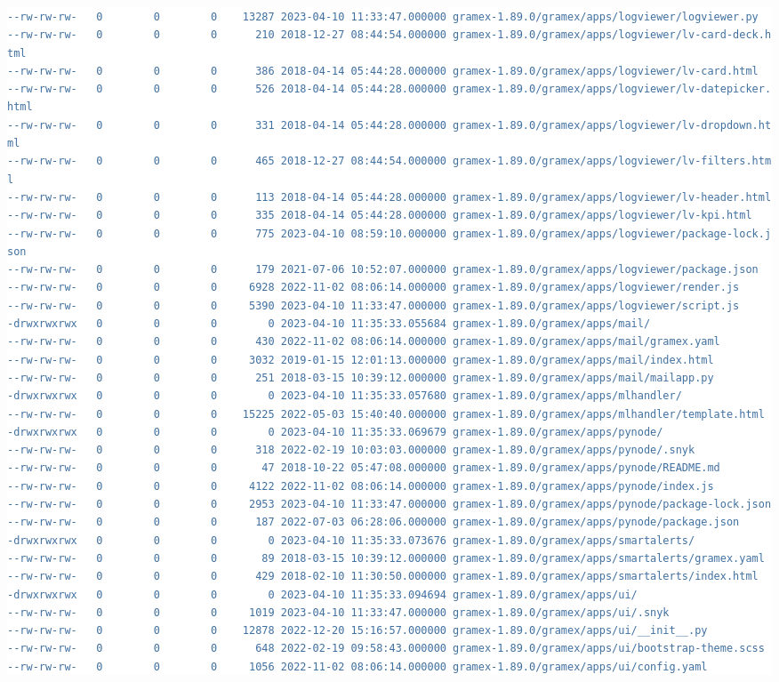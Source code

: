```diff
--rw-rw-rw-   0        0        0    13287 2023-04-10 11:33:47.000000 gramex-1.89.0/gramex/apps/logviewer/logviewer.py
--rw-rw-rw-   0        0        0      210 2018-12-27 08:44:54.000000 gramex-1.89.0/gramex/apps/logviewer/lv-card-deck.html
--rw-rw-rw-   0        0        0      386 2018-04-14 05:44:28.000000 gramex-1.89.0/gramex/apps/logviewer/lv-card.html
--rw-rw-rw-   0        0        0      526 2018-04-14 05:44:28.000000 gramex-1.89.0/gramex/apps/logviewer/lv-datepicker.html
--rw-rw-rw-   0        0        0      331 2018-04-14 05:44:28.000000 gramex-1.89.0/gramex/apps/logviewer/lv-dropdown.html
--rw-rw-rw-   0        0        0      465 2018-12-27 08:44:54.000000 gramex-1.89.0/gramex/apps/logviewer/lv-filters.html
--rw-rw-rw-   0        0        0      113 2018-04-14 05:44:28.000000 gramex-1.89.0/gramex/apps/logviewer/lv-header.html
--rw-rw-rw-   0        0        0      335 2018-04-14 05:44:28.000000 gramex-1.89.0/gramex/apps/logviewer/lv-kpi.html
--rw-rw-rw-   0        0        0      775 2023-04-10 08:59:10.000000 gramex-1.89.0/gramex/apps/logviewer/package-lock.json
--rw-rw-rw-   0        0        0      179 2021-07-06 10:52:07.000000 gramex-1.89.0/gramex/apps/logviewer/package.json
--rw-rw-rw-   0        0        0     6928 2022-11-02 08:06:14.000000 gramex-1.89.0/gramex/apps/logviewer/render.js
--rw-rw-rw-   0        0        0     5390 2023-04-10 11:33:47.000000 gramex-1.89.0/gramex/apps/logviewer/script.js
-drwxrwxrwx   0        0        0        0 2023-04-10 11:35:33.055684 gramex-1.89.0/gramex/apps/mail/
--rw-rw-rw-   0        0        0      430 2022-11-02 08:06:14.000000 gramex-1.89.0/gramex/apps/mail/gramex.yaml
--rw-rw-rw-   0        0        0     3032 2019-01-15 12:01:13.000000 gramex-1.89.0/gramex/apps/mail/index.html
--rw-rw-rw-   0        0        0      251 2018-03-15 10:39:12.000000 gramex-1.89.0/gramex/apps/mail/mailapp.py
-drwxrwxrwx   0        0        0        0 2023-04-10 11:35:33.057680 gramex-1.89.0/gramex/apps/mlhandler/
--rw-rw-rw-   0        0        0    15225 2022-05-03 15:40:40.000000 gramex-1.89.0/gramex/apps/mlhandler/template.html
-drwxrwxrwx   0        0        0        0 2023-04-10 11:35:33.069679 gramex-1.89.0/gramex/apps/pynode/
--rw-rw-rw-   0        0        0      318 2022-02-19 10:03:03.000000 gramex-1.89.0/gramex/apps/pynode/.snyk
--rw-rw-rw-   0        0        0       47 2018-10-22 05:47:08.000000 gramex-1.89.0/gramex/apps/pynode/README.md
--rw-rw-rw-   0        0        0     4122 2022-11-02 08:06:14.000000 gramex-1.89.0/gramex/apps/pynode/index.js
--rw-rw-rw-   0        0        0     2953 2023-04-10 11:33:47.000000 gramex-1.89.0/gramex/apps/pynode/package-lock.json
--rw-rw-rw-   0        0        0      187 2022-07-03 06:28:06.000000 gramex-1.89.0/gramex/apps/pynode/package.json
-drwxrwxrwx   0        0        0        0 2023-04-10 11:35:33.073676 gramex-1.89.0/gramex/apps/smartalerts/
--rw-rw-rw-   0        0        0       89 2018-03-15 10:39:12.000000 gramex-1.89.0/gramex/apps/smartalerts/gramex.yaml
--rw-rw-rw-   0        0        0      429 2018-02-10 11:30:50.000000 gramex-1.89.0/gramex/apps/smartalerts/index.html
-drwxrwxrwx   0        0        0        0 2023-04-10 11:35:33.094694 gramex-1.89.0/gramex/apps/ui/
--rw-rw-rw-   0        0        0     1019 2023-04-10 11:33:47.000000 gramex-1.89.0/gramex/apps/ui/.snyk
--rw-rw-rw-   0        0        0    12878 2022-12-20 15:16:57.000000 gramex-1.89.0/gramex/apps/ui/__init__.py
--rw-rw-rw-   0        0        0      648 2022-02-19 09:58:43.000000 gramex-1.89.0/gramex/apps/ui/bootstrap-theme.scss
--rw-rw-rw-   0        0        0     1056 2022-11-02 08:06:14.000000 gramex-1.89.0/gramex/apps/ui/config.yaml
```